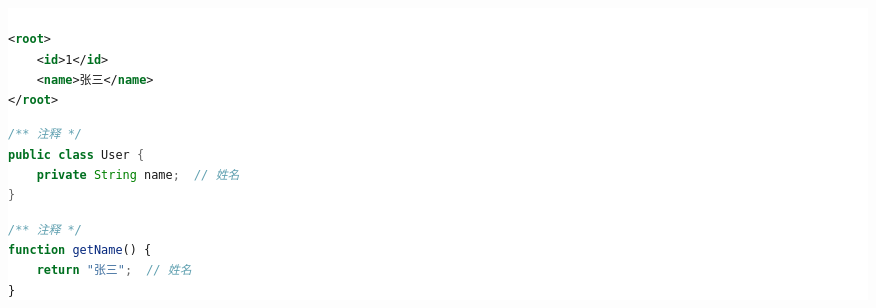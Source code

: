 ```xml

<root>
    <id>1</id>
    <name>张三</name>
</root>
```

```java
/** 注释 */
public class User {
    private String name;  // 姓名
}
```

```javascript
/** 注释 */
function getName() {
    return "张三";  // 姓名
}
```
